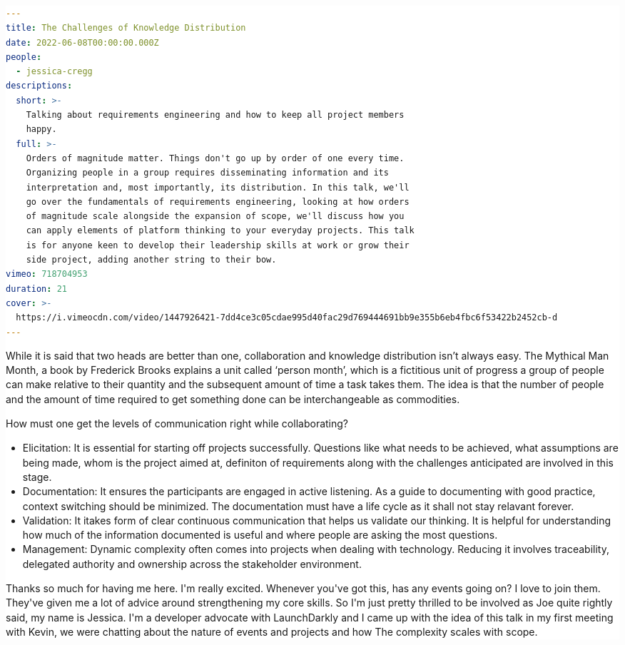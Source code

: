 ```yaml
---
title: The Challenges of Knowledge Distribution
date: 2022-06-08T00:00:00.000Z
people:
  - jessica-cregg
descriptions:
  short: >-
    Talking about requirements engineering and how to keep all project members
    happy.
  full: >-
    Orders of magnitude matter. Things don't go up by order of one every time.
    Organizing people in a group requires disseminating information and its
    interpretation and, most importantly, its distribution. In this talk, we'll
    go over the fundamentals of requirements engineering, looking at how orders
    of magnitude scale alongside the expansion of scope, we'll discuss how you
    can apply elements of platform thinking to your everyday projects. This talk
    is for anyone keen to develop their leadership skills at work or grow their
    side project, adding another string to their bow.
vimeo: 718704953
duration: 21
cover: >-
  https://i.vimeocdn.com/video/1447926421-7dd4ce3c05cdae995d40fac29d769444691bb9e355b6eb4fbc6f53422b2452cb-d
---
```

<extra-reading title="Summary">


While it is said that two heads are better than one, collaboration and knowledge distribution isn’t always easy. The Mythical Man Month, a book by Frederick Brooks explains a unit called ‘person month’, which is a fictitious unit of progress a group of people can make relative to their quantity and the subsequent amount of time a task takes them. The idea is that the number of people and the amount of time required to get something done can be interchangeable as commodities. 

How must one get the levels of communication right while collaborating?
- Elicitation: It is essential for starting off projects successfully. Questions like what needs to be achieved, what assumptions are being made, whom is the project aimed at, definiton of requirements along with the challenges anticipated are involved in this stage.
- Documentation: It ensures the participants are engaged in active listening. As a guide to documenting with good practice, context switching should be minimized. The documentation must have a life cycle as it shall not stay relavant forever.
- Validation: It itakes form of clear continuous communication that helps us validate our thinking. It is helpful for understanding how much of the information documented is useful and where people are asking the most questions. 
- Management: Dynamic complexity often comes into projects when dealing with technology. Reducing it involves traceability, delegated authority and ownership across the stakeholder environment. 


</extra-reading>

Thanks so much for having me here. I'm really excited. Whenever you've got this, has any events going on? I love to join them. They've given me a lot of advice around strengthening my core skills. So I'm just pretty thrilled to be involved as Joe quite rightly said, my name is Jessica. I'm a developer advocate with LaunchDarkly and I came up with the idea of this talk in my first meeting with Kevin, we were chatting about the nature of events and projects and how The complexity scales with scope.
